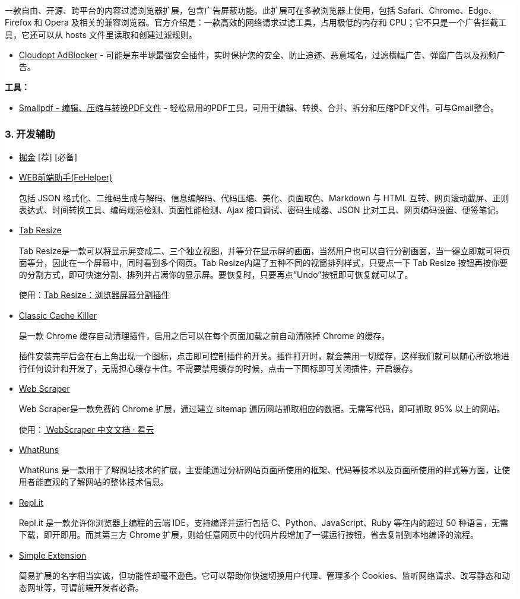    一款自由、开源、跨平台的内容过滤浏览器扩展，包含广告屏蔽功能。此扩展可在多款浏览器上使用，包括 Safari、Chrome、Edge、Firefox 和 Opera 及相关的兼容浏览器。官方介绍是：一款高效的网络请求过滤工具，占用极低的内存和 CPU；它不只是一个广告拦截工具，它还可以从 hosts 文件里读取和创建过滤规则。

- [Cloudopt AdBlocker](<https://chrome.google.com/webstore/detail/cloudopt-adblocker/cnffkgfknlbnbfhihojeagbmcdcfdcnb?utm_source=chrome-ntp-icon>) - 可能是东半球最强安全插件，实时保护您的安全、防止追迹、恶意域名，过滤横幅广告、弹窗广告以及视频广告。

**工具：** 

- [Smallpdf - 编辑、压缩与转换PDF文件](<https://chrome.google.com/webstore/detail/smallpdf-edit-compress-an/ohfgljdgelakfkefopgklcohadegdpjf/related>) - 轻松易用的PDF工具，可用于编辑、转换、合并、拆分和压缩PDF文件。可与Gmail整合。

### 3. 开发辅助

- [掘金](https://chrome.google.com/webstore/detail/%E6%8E%98%E9%87%91/lecdifefmmfjnjjinhaennhdlmcaeeeb?utm_source=chrome-ntp-icon)  [荐] [必备]

- [WEB前端助手(FeHelper)](https://chrome.google.com/webstore/detail/web%E5%89%8D%E7%AB%AF%E5%8A%A9%E6%89%8Bfehelper/pkgccpejnmalmdinmhkkfafefagiiiad)

  包括 JSON 格式化、二维码生成与解码、信息编解码、代码压缩、美化、页面取色、Markdown 与 HTML 互转、网页滚动截屏、正则表达式、时间转换工具、编码规范检测、页面性能检测、Ajax 接口调试、密码生成器、JSON 比对工具、网页编码设置、便签笔记。

- [Tab Resize](https://chrome.google.com/webstore/detail/tab-resize-split-screen-l/bkpenclhmiealbebdopglffmfdiilejc/related?utm_source=chrome-ntp-icon)

  Tab Resize是一款可以将显示屏变成二、三个独立视图，并等分在显示屏的画面，当然用户也可以自行分割画面，当一键立即就可将页面等分，因此在一个屏幕中，同时看到多个网页。Tab Resize内建了五种不同的视窗排列样式，只要点一下 Tab Resize 按钮再按你要的分割方式，即可快速分割、排列并占满你的显示屏。要恢复时，只要再点“Undo”按钮即可恢复就可以了。
  
  使用：[Tab Resize：浏览器屏幕分割插件](http://chromecj.com/accessibility/2017-09/809.html)

- [Classic Cache Killer](https://chrome.google.com/webstore/detail/classic-cache-killer/kkmknnnjliniefekpicbaaobdnjjikfp?utm_source=chrome-ntp-icon)

  是一款 Chrome 缓存自动清理插件，启用之后可以在每个页面加载之前自动清除掉 Chrome 的缓存。
  
  插件安装完毕后会在右上角出现一个图标，点击即可控制插件的开关。插件打开时，就会禁用一切缓存，这样我们就可以随心所欲地进行任何设计和开发了，无需担心缓存卡住。不需要禁用缓存的时候，点击一下图标即可关闭插件，开启缓存。

- [Web Scraper](https://chrome.google.com/webstore/detail/web-scraper/jnhgnonknehpejjnehehllkliplmbmhn/related?utm_source=chrome-ntp-icon)

  Web Scraper是一款免费的 Chrome 扩展，通过建立 sitemap 遍历网站抓取相应的数据。无需写代码，即可抓取 95% 以上的网站。
  
  使用：[ WebScraper 中文文档 · 看云](http://webscraper.top/543178)

- [WhatRuns](<https://chrome.google.com/webstore/detail/whatruns/cmkdbmfndkfgebldhnkbfhlneefdaaip?utm_source=chrome-ntp-icon>)

  WhatRuns 是一款用于了解网站技术的扩展，主要能通过分析网站页面所使用的框架、代码等技术以及页面所使用的样式等方面，让使用者能直观的了解网站的整体技术信息。
  
- [Repl.it](<https://chrome.google.com/webstore/detail/replit/kihnihckibjknmebghcjpmemaginnipl/related?utm_source=chrome-ntp-icon>)

  Repl.it 是一款允许你浏览器上编程的云端 IDE，支持编译并运行包括 C、Python、JavaScript、Ruby 等在内的超过 50 种语言，无需下载，即开即用。而其第三方 Chrome 扩展，则给任意网页中的代码片段增加了一键运行按钮，省去复制到本地编译的流程。

- [Simple Extension](<https://chrome.google.com/webstore/detail/simple-extension/ofhbnimjijmnaigdfhhmhegnlmcbilba>)

  简易扩展的名字相当实诚，但功能性却毫不逊色。它可以帮助你快速切换用户代理、管理多个 Cookies、监听网络请求、改写静态和动态网址等，可谓前端开发者必备。
  